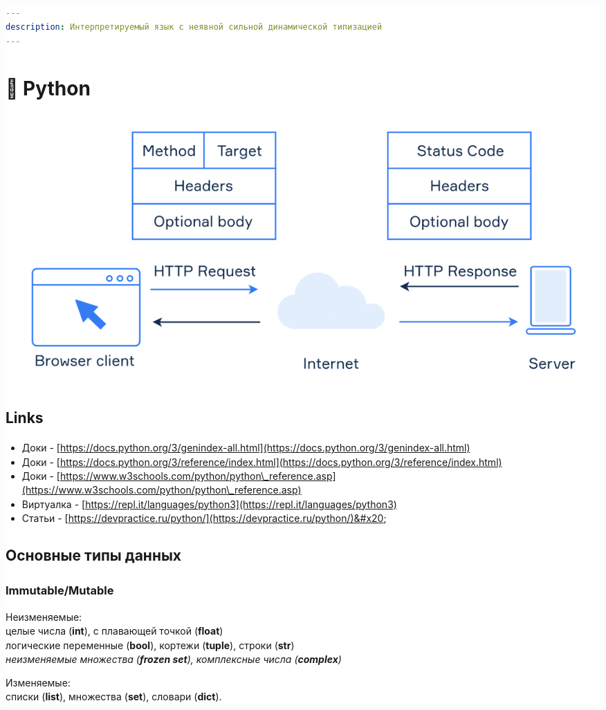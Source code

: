 ```yaml
---
description: Интерпретируемый язык с неявной сильной динамической типизацией
---
```


# 🐍 Python

## <img src="../../.gitbook/assets/image (18).png" alt="" data-size="original">

## Links

- Доки - [https://docs.python.org/3/genindex-all.html](https://docs.python.org/3/genindex-all.html)
- Доки - [https://docs.python.org/3/reference/index.html](https://docs.python.org/3/reference/index.html)
- Доки - [https://www.w3schools.com/python/python\_reference.asp](https://www.w3schools.com/python/python\_reference.asp)
- Виртуалка - [https://repl.it/languages/python3](https://repl.it/languages/python3)
- Статьи - [https://devpractice.ru/python/](https://devpractice.ru/python/)&#x20;

## Основные типы данных

### Immutable/Mutable

Неизменяемые:\
целые числа (**int**), с плавающей точкой (**float**)\
логические переменные (**bool**), кортежи (**tuple**), строки (**str**) \
_неизменяемые множества (**frozen set**), комплексные числа (**complex**)_

Изменяемые:\
списки (**list**), множества (**set**), словари (**dict**).
